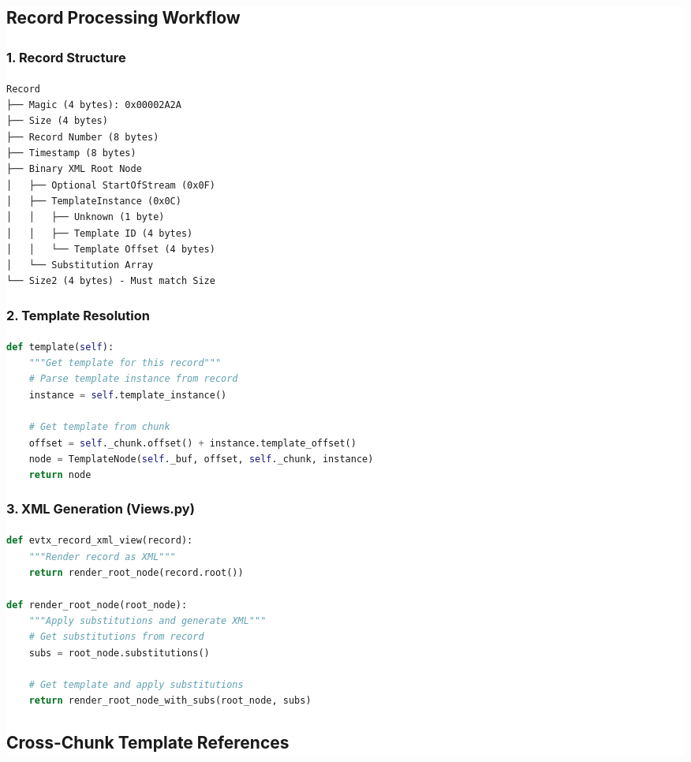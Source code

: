 ## Record Processing Workflow

### 1. Record Structure

```
Record
├── Magic (4 bytes): 0x00002A2A
├── Size (4 bytes)
├── Record Number (8 bytes)
├── Timestamp (8 bytes)
├── Binary XML Root Node
│   ├── Optional StartOfStream (0x0F)
│   ├── TemplateInstance (0x0C)
│   │   ├── Unknown (1 byte)
│   │   ├── Template ID (4 bytes)
│   │   └── Template Offset (4 bytes)
│   └── Substitution Array
└── Size2 (4 bytes) - Must match Size
```

### 2. Template Resolution

```python
def template(self):
    """Get template for this record"""
    # Parse template instance from record
    instance = self.template_instance()
    
    # Get template from chunk
    offset = self._chunk.offset() + instance.template_offset()
    node = TemplateNode(self._buf, offset, self._chunk, instance)
    return node
```

### 3. XML Generation (Views.py)

```python
def evtx_record_xml_view(record):
    """Render record as XML"""
    return render_root_node(record.root())

def render_root_node(root_node):
    """Apply substitutions and generate XML"""
    # Get substitutions from record
    subs = root_node.substitutions()
    
    # Get template and apply substitutions
    return render_root_node_with_subs(root_node, subs)
```

## Cross-Chunk Template References
